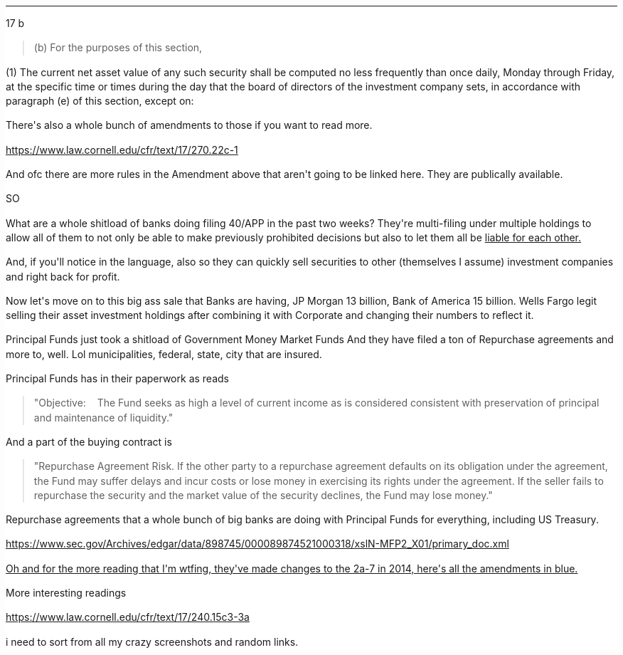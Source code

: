* * * * *

17 b

> (b) For the purposes of this section,

(1) The current net asset value of any such security shall be computed no less frequently than once daily, Monday through Friday, at the specific time or times during the day that the board of directors of the investment company sets, in accordance with paragraph (e) of this section, except on:

There's also a whole bunch of amendments to those if you want to read more.

<https://www.law.cornell.edu/cfr/text/17/270.22c-1>

And ofc there are more rules in the Amendment above that aren't going to be linked here. They are publically available.

SO

What are a whole shitload of banks doing filing 40/APP in the past two weeks? They're multi-filing under multiple holdings to allow all of them to not only be able to make previously prohibited decisions but also to let them all be [liable for each other.](https://www.sec.gov/edgar/search/#/dateRange=30d&category=custom&forms=40-APP)

And, if you'll notice in the language, also so they can quickly sell securities to other (themselves I assume) investment companies and right back for profit.

Now let's move on to this big ass sale that Banks are having, JP Morgan 13 billion, Bank of America 15 billion. Wells Fargo legit selling their asset investment holdings after combining it with Corporate and changing their numbers to reflect it.

Principal Funds just took a shitload of Government Money Market Funds And they have filed a ton of Repurchase agreements and more to, well. Lol municipalities, federal, state, city that are insured.

Principal Funds has in their paperwork as reads

> "Objective:    The Fund seeks as high a level of current income as is considered consistent with preservation of principal and maintenance of liquidity."

And a part of the buying contract is

> "Repurchase Agreement Risk. If the other party to a repurchase agreement defaults on its obligation under the agreement, the Fund may suffer delays and incur costs or lose money in exercising its rights under the agreement. If the seller fails to repurchase the security and the market value of the security declines, the Fund may lose money."

Repurchase agreements that a whole bunch of big banks are doing with Principal Funds for everything, including US Treasury.

<https://www.sec.gov/Archives/edgar/data/898745/000089874521000318/xslN-MFP2_X01/primary_doc.xml>

[Oh and for the more reading that I'm wtfing, they've made changes to the 2a-7 in 2014, here's all the amendments in blue.](https://www.google.com/url?sa=t&source=web&rct=j&url=https://www.sec.gov/rules/final/2014/33-9616-rule-2a-7-amendments.pdf&ved=2ahUKEwiWrdmq7ojwAhWVVs0KHcVNCWsQFjAAegQIBRAC&usg=AOvVaw0gN2jW3RuvVSyD4MeSX1T4)

More interesting readings

<https://www.law.cornell.edu/cfr/text/17/240.15c3-3a>

i need to sort from all my crazy screenshots and random links.
